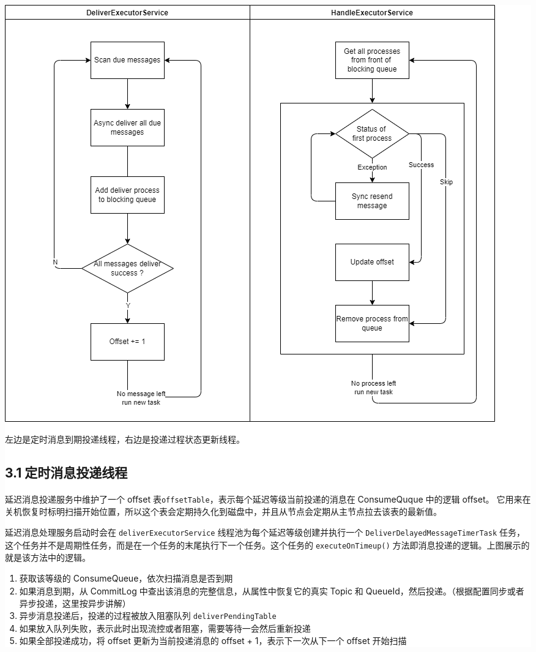 ![](https://raw.githubusercontent.com/HScarb/knowledge/master/assets/delay_msg_new_activity.drawio.png)

左边是定时消息到期投递线程，右边是投递过程状态更新线程。

## 3.1 定时消息投递线程

延迟消息投递服务中维护了一个 offset 表`offsetTable`，表示每个延迟等级当前投递的消息在 ConsumeQuque 中的逻辑 offset。
它用来在关机恢复时标明扫描开始位置，所以这个表会定期持久化到磁盘中，并且从节点会定期从主节点拉去该表的最新值。

延迟消息处理服务启动时会在 `deliverExecutorService` 线程池为每个延迟等级创建并执行一个 `DeliverDelayedMessageTimerTask` 任务，这个任务并不是周期性任务，而是在一个任务的末尾执行下一个任务。这个任务的 `executeOnTimeup()` 方法即消息投递的逻辑。上图展示的就是该方法中的逻辑。

1. 获取该等级的 ConsumeQueue，依次扫描消息是否到期
2. 如果消息到期，从 CommitLog 中查出该消息的完整信息，从属性中恢复它的真实 Topic 和 QueueId，然后投递。（根据配置同步或者异步投递，这里按异步讲解）
3. 异步消息投递后，投递的过程被放入阻塞队列 `deliverPendingTable`
4. 如果放入队列失败，表示此时出现流控或者阻塞，需要等待一会然后重新投递
5. 如果全部投递成功，将 offset 更新为当前投递消息的 offset + 1，表示下一次从下一个 offset 开始扫描
